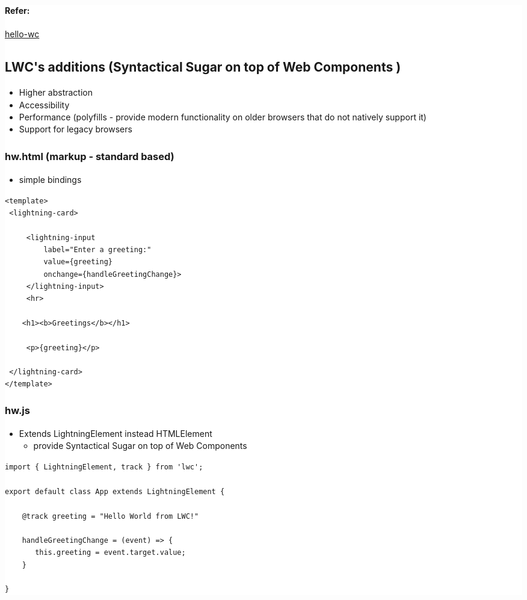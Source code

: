 
#### Refer:
[hello-wc](md/hw.html)


## LWC's additions (Syntactical Sugar on top of Web Components )

- Higher abstraction
- Accessibility
- Performance (polyfills - provide modern functionality on older browsers that do not natively support it)
- Support for legacy browsers


### hw.html (markup - standard based)
- simple bindings

```
<template>
 <lightning-card>

     <lightning-input 
         label="Enter a greeting:" 
         value={greeting} 
         onchange={handleGreetingChange}>
     </lightning-input>
     <hr>

    <h1><b>Greetings</b></h1>

     <p>{greeting}</p>

 </lightning-card>
</template>

```

### hw.js

- Extends LightningElement instead HTMLElement
    - provide Syntactical Sugar on top of Web Components  
```
import { LightningElement, track } from 'lwc';

export default class App extends LightningElement {

    @track greeting = "Hello World from LWC!"

    handleGreetingChange = (event) => {
       this.greeting = event.target.value;
    }

}
```

